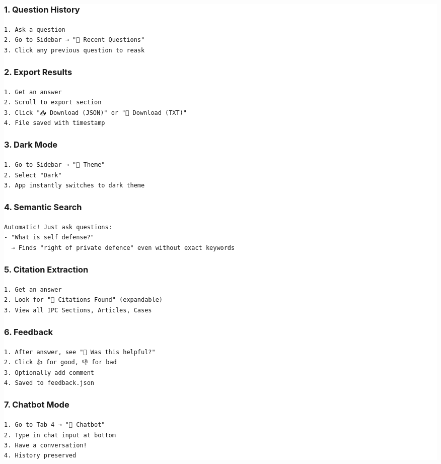 ### 1. **Question History**
```
1. Ask a question
2. Go to Sidebar → "📜 Recent Questions"
3. Click any previous question to reask
```

### 2. **Export Results**
```
1. Get an answer
2. Scroll to export section
3. Click "📥 Download (JSON)" or "📄 Download (TXT)"
4. File saved with timestamp
```

### 3. **Dark Mode**
```
1. Go to Sidebar → "🎨 Theme"
2. Select "Dark"
3. App instantly switches to dark theme
```

### 4. **Semantic Search**
```
Automatic! Just ask questions:
- "What is self defense?" 
  → Finds "right of private defence" even without exact keywords
```

### 5. **Citation Extraction**
```
1. Get an answer
2. Look for "📎 Citations Found" (expandable)
3. View all IPC Sections, Articles, Cases
```

### 6. **Feedback**
```
1. After answer, see "💬 Was this helpful?"
2. Click 👍 for good, 👎 for bad
3. Optionally add comment
4. Saved to feedback.json
```

### 7. **Chatbot Mode**
```
1. Go to Tab 4 → "🤖 Chatbot"
2. Type in chat input at bottom
3. Have a conversation!
4. History preserved
```
